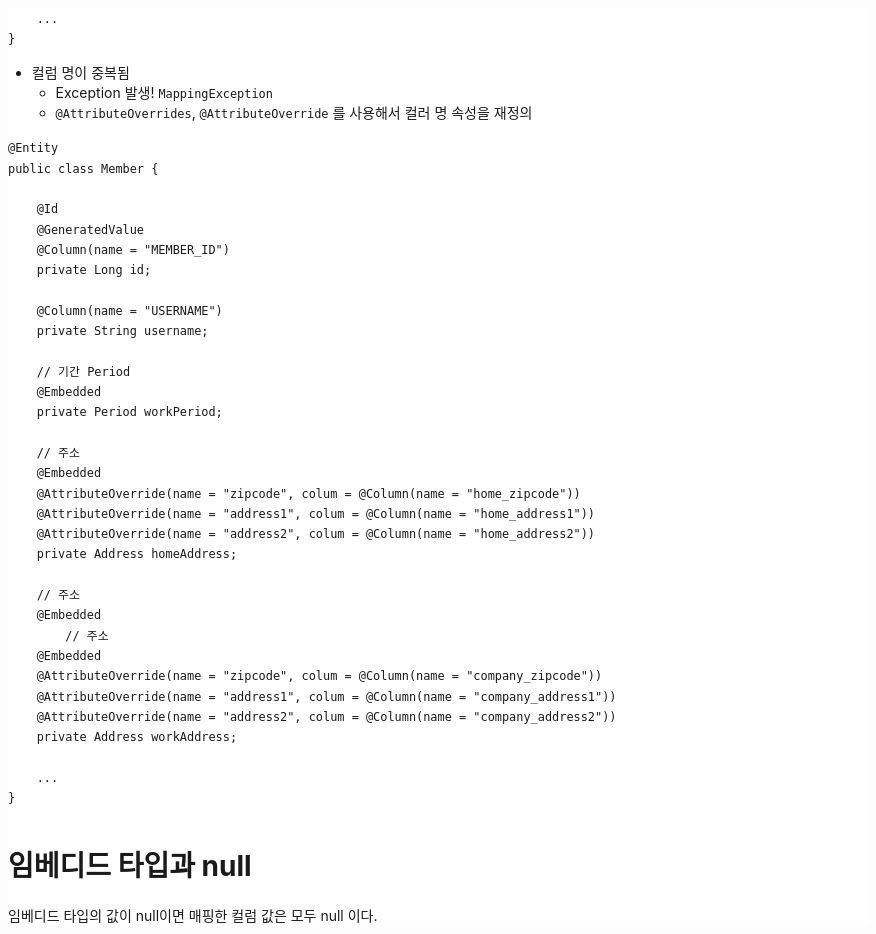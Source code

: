 ~~~
    ...
}
~~~

- 컬럼 명이 중복됨
  - Exception 발생! `MappingException`
  - `@AttributeOverrides`, `@AttributeOverride` 를 사용해서 컬러 명 속성을 재정의

~~~
@Entity
public class Member {

    @Id
    @GeneratedValue
    @Column(name = "MEMBER_ID")
    private Long id;

    @Column(name = "USERNAME")
    private String username;

    // 기간 Period
    @Embedded
    private Period workPeriod;

    // 주소
    @Embedded
    @AttributeOverride(name = "zipcode", colum = @Column(name = "home_zipcode"))
    @AttributeOverride(name = "address1", colum = @Column(name = "home_address1"))
    @AttributeOverride(name = "address2", colum = @Column(name = "home_address2"))
    private Address homeAddress;

    // 주소
    @Embedded
        // 주소
    @Embedded
    @AttributeOverride(name = "zipcode", colum = @Column(name = "company_zipcode"))
    @AttributeOverride(name = "address1", colum = @Column(name = "company_address1"))
    @AttributeOverride(name = "address2", colum = @Column(name = "company_address2"))
    private Address workAddress;

    ...
}
~~~
  
# 임베디드 타입과 null
임베디드 타입의 값이 null이면 매핑한 컬럼 값은 모두 null 이다.

